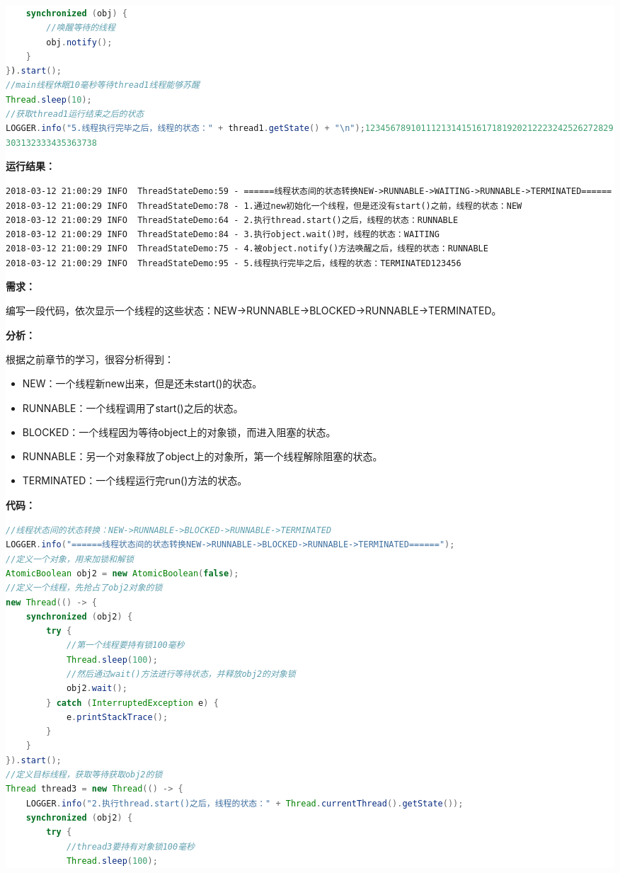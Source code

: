 ```java
    synchronized (obj) {
        //唤醒等待的线程
        obj.notify();
    }
}).start();
//main线程休眠10毫秒等待thread1线程能够苏醒
Thread.sleep(10);
//获取thread1运行结束之后的状态
LOGGER.info("5.线程执行完毕之后，线程的状态：" + thread1.getState() + "\n");1234567891011121314151617181920212223242526272829303132333435363738
```

**运行结果：**

```
2018-03-12 21:00:29 INFO  ThreadStateDemo:59 - ======线程状态间的状态转换NEW->RUNNABLE->WAITING->RUNNABLE->TERMINATED======
2018-03-12 21:00:29 INFO  ThreadStateDemo:78 - 1.通过new初始化一个线程，但是还没有start()之前，线程的状态：NEW
2018-03-12 21:00:29 INFO  ThreadStateDemo:64 - 2.执行thread.start()之后，线程的状态：RUNNABLE
2018-03-12 21:00:29 INFO  ThreadStateDemo:84 - 3.执行object.wait()时，线程的状态：WAITING
2018-03-12 21:00:29 INFO  ThreadStateDemo:75 - 4.被object.notify()方法唤醒之后，线程的状态：RUNNABLE
2018-03-12 21:00:29 INFO  ThreadStateDemo:95 - 5.线程执行完毕之后，线程的状态：TERMINATED123456
```

**需求：**

编写一段代码，依次显示一个线程的这些状态：NEW->RUNNABLE->BLOCKED->RUNNABLE->TERMINATED。

**分析：**

根据之前章节的学习，很容分析得到：

- NEW：一个线程新new出来，但是还未start()的状态。

- RUNNABLE：一个线程调用了start()之后的状态。

- BLOCKED：一个线程因为等待object上的对象锁，而进入阻塞的状态。

- RUNNABLE：另一个对象释放了object上的对象所，第一个线程解除阻塞的状态。

- TERMINATED：一个线程运行完run()方法的状态。

**代码：**

```java
//线程状态间的状态转换：NEW->RUNNABLE->BLOCKED->RUNNABLE->TERMINATED
LOGGER.info("======线程状态间的状态转换NEW->RUNNABLE->BLOCKED->RUNNABLE->TERMINATED======");
//定义一个对象，用来加锁和解锁
AtomicBoolean obj2 = new AtomicBoolean(false);
//定义一个线程，先抢占了obj2对象的锁
new Thread(() -> {
    synchronized (obj2) {
        try {
            //第一个线程要持有锁100毫秒
            Thread.sleep(100);
            //然后通过wait()方法进行等待状态，并释放obj2的对象锁
            obj2.wait();
        } catch (InterruptedException e) {
            e.printStackTrace();
        }
    }
}).start();
//定义目标线程，获取等待获取obj2的锁
Thread thread3 = new Thread(() -> {
    LOGGER.info("2.执行thread.start()之后，线程的状态：" + Thread.currentThread().getState());
    synchronized (obj2) {
        try {
            //thread3要持有对象锁100毫秒
            Thread.sleep(100);
```